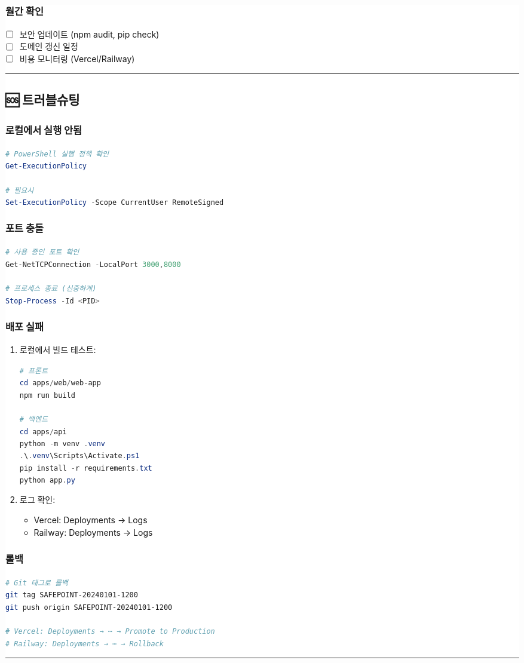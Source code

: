 ### 월간 확인
- [ ] 보안 업데이트 (npm audit, pip check)
- [ ] 도메인 갱신 일정
- [ ] 비용 모니터링 (Vercel/Railway)

---

## 🆘 트러블슈팅

### 로컬에서 실행 안됨
```powershell
# PowerShell 실행 정책 확인
Get-ExecutionPolicy

# 필요시
Set-ExecutionPolicy -Scope CurrentUser RemoteSigned
```

### 포트 충돌
```powershell
# 사용 중인 포트 확인
Get-NetTCPConnection -LocalPort 3000,8000

# 프로세스 종료 (신중하게)
Stop-Process -Id <PID>
```

### 배포 실패
1. 로컬에서 빌드 테스트:
   ```powershell
   # 프론트
   cd apps/web/web-app
   npm run build
   
   # 백엔드
   cd apps/api
   python -m venv .venv
   .\.venv\Scripts\Activate.ps1
   pip install -r requirements.txt
   python app.py
   ```

2. 로그 확인:
   - Vercel: Deployments → Logs
   - Railway: Deployments → Logs

### 롤백
```bash
# Git 태그로 롤백
git tag SAFEPOINT-20240101-1200
git push origin SAFEPOINT-20240101-1200

# Vercel: Deployments → ⋯ → Promote to Production
# Railway: Deployments → ⋯ → Rollback
```

---